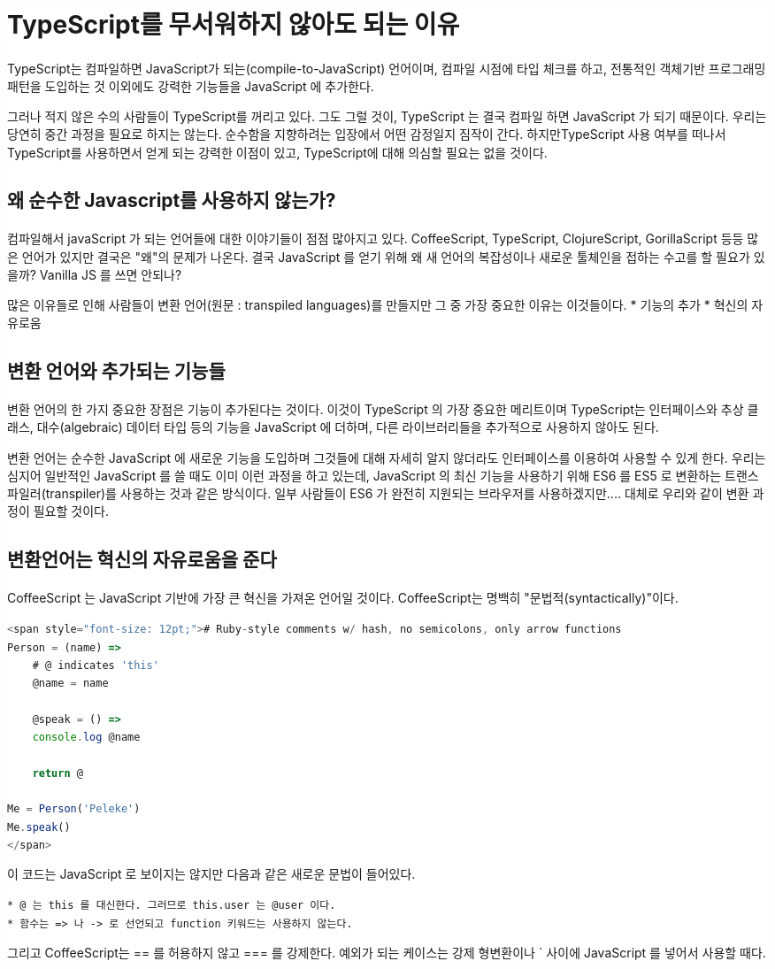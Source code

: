 # TypeScript를 무서워하지 않아도 되는 이유
 TypeScript는 컴파일하면 JavaScript가 되는(compile-to-JavaScript) 언어이며, 컴파일 시점에 타입 체크를 하고, 전통적인 객체기반 프로그래밍 패턴을 도입하는 것 이외에도 강력한 기능들을 JavaScript 에 추가한다.

그러나 적지 않은 수의 사람들이 TypeScript를 꺼리고 있다. 그도 그럴 것이, TypeScript 는 결국 컴파일 하면 JavaScript 가 되기 때문이다. 우리는 당연히 중간 과정을 필요로 하지는 않는다. 순수함을 지향하려는 입장에서 어떤 감정일지 짐작이 간다.
하지만TypeScript 사용 여부를 떠나서 TypeScript를 사용하면서 얻게 되는 강력한 이점이 있고, TypeScript에 대해 의심할 필요는 없을 것이다.

## 왜 순수한 Javascript를 사용하지 않는가?
컴파일해서 javaScript 가 되는 언어들에 대한 이야기들이 점점 많아지고 있다. CoffeeScript, TypeScript, ClojureScript, GorillaScript 등등 많은 언어가 있지만 결국은 "왜"의 문제가 나온다. 결국 JavaScript 를 얻기 위해 왜 새 언어의 복잡성이나 새로운 툴체인을 접하는 수고를 할 필요가 있을까? Vanilla JS 를 쓰면 안되나?

많은 이유들로 인해 사람들이 변환 언어(원문 : transpiled languages)를 만들지만 그 중 가장 중요한 이유는 이것들이다.
	* 기능의 추가
	* 혁신의 자유로움

## 변환 언어와 추가되는 기능들
변환 언어의 한 가지 중요한 장점은 기능이 추가된다는 것이다. 이것이 TypeScript 의 가장 중요한 메리트이며 TypeScript는 인터페이스와 추상 클래스, 대수(algebraic) 데이터 타입 등의 기능을 JavaScript 에 더하며, 다른 라이브러리들을 추가적으로 사용하지 않아도 된다.

변환 언어는 순수한 JavaScript 에 새로운 기능을 도입하며 그것들에 대해 자세히 알지 않더라도 인터페이스를 이용하여 사용할 수 있게 한다. 우리는 심지어 일반적인 JavaScript 를 쓸 때도 이미 이런 과정을 하고 있는데, JavaScript 의 최신 기능을 사용하기 위해 ES6 를 ES5 로 변환하는 트랜스파일러(transpiler)를 사용하는 것과 같은 방식이다. 일부 사람들이 ES6 가 완전히 지원되는 브라우저를 사용하겠지만.... 대체로 우리와 같이 변환 과정이 필요할 것이다.

## 변환언어는 혁신의 자유로움을 준다
CoffeeScript 는 JavaScript 기반에 가장 큰 혁신을 가져온 언어일 것이다. CoffeeScript는 명백히 "문법적(syntactically)"이다.

``` javascript
<span style="font-size: 12pt;"># Ruby-style comments w/ hash, no semicolons, only arrow functions
Person = (name) =>
	# @ indicates 'this'
	@name = name

	@speak = () =>
	console.log @name

	return @

Me = Person('Peleke')
Me.speak()
</span>
```

이 코드는 JavaScript 로 보이지는 않지만 다음과 같은 새로운 문법이 들어있다.

	* @ 는 this 를 대신한다. 그러므로 this.user 는 @user 이다.
	* 함수는 => 나 -> 로 선언되고 function 키워드는 사용하지 않는다.

그리고 CoffeeScript는 == 를 허용하지 않고 === 를 강제한다. 예외가 되는 케이스는 강제 형변환이나 ` 사이에 JavaScript 를 넣어서 사용할 때다.
